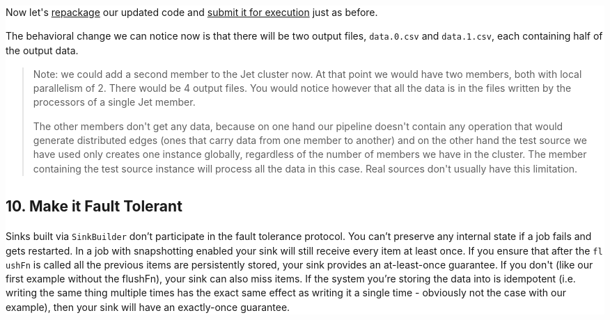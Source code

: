 Now let's [repackage](#6-package) our updated code and
[submit it for execution](#7-submit-for-execution) just as before.

The behavioral change we can notice now is that there will be two output
files, `data.0.csv` and `data.1.csv`, each containing half of the output
data.

> Note: we could add a second member to the Jet cluster now. At that
> point we would have two members, both with local parallelism of 2.
> There would be 4 output files. You would notice however that all
> the data is in the files written by the processors of a single Jet
> member.
>
> The other members don't get any data, because on one hand our pipeline
> doesn't contain any operation that would generate distributed edges
> (ones that carry data from one member to another) and on the other
> hand the test source we have used only creates one instance globally,
> regardless of the number of members we have in the cluster. The member
> containing the test source instance will process all the data in this
> case. Real sources don't usually have this limitation.

## 10. Make it Fault Tolerant

Sinks built via `SinkBuilder` don’t participate in the fault tolerance
protocol. You can’t preserve any internal state if a job fails and gets
restarted. In a job with snapshotting enabled your sink will still
receive every item at least once. If you ensure that after the `flushFn`
is called all the previous items are persistently stored, your sink
provides an at-least-once guarantee. If you don't (like our first
example without the flushFn), your sink can also miss items. If the
system you’re storing the data into is idempotent (i.e. writing the same
thing multiple times has the exact same effect as writing it a single
time - obviously not the case with our example), then your sink will
have an exactly-once guarantee.
